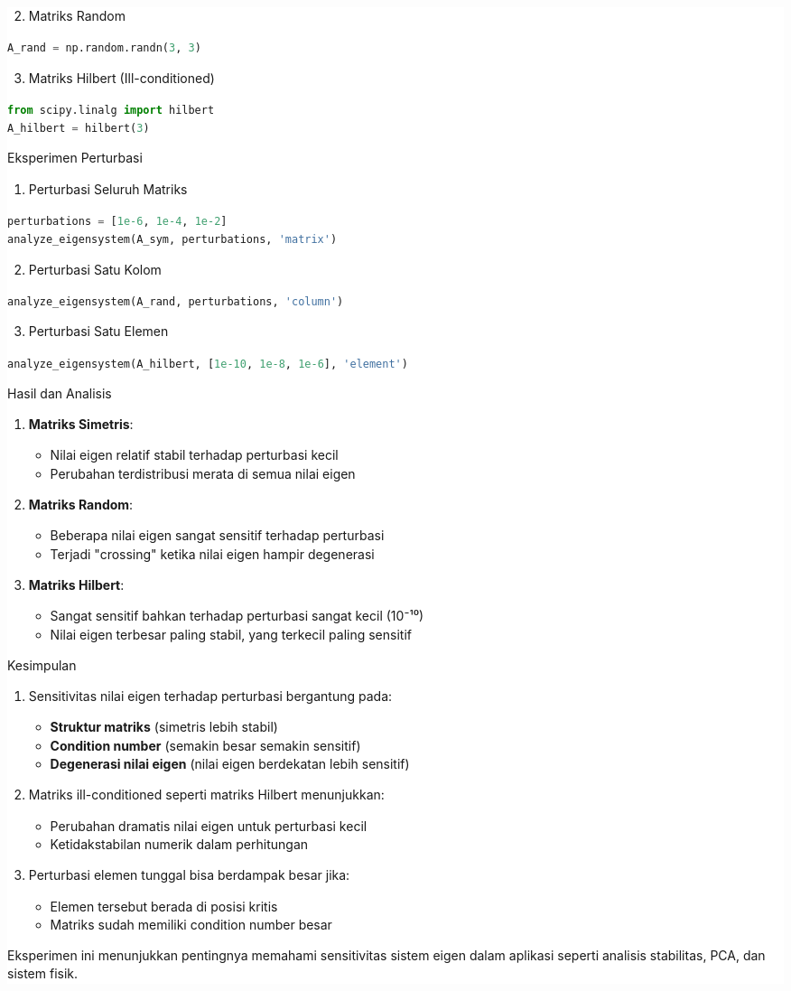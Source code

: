 2. Matriks Random
```python
A_rand = np.random.randn(3, 3)
```

3. Matriks Hilbert (Ill-conditioned)
```python
from scipy.linalg import hilbert
A_hilbert = hilbert(3)
```

Eksperimen Perturbasi

1. Perturbasi Seluruh Matriks
```python
perturbations = [1e-6, 1e-4, 1e-2]
analyze_eigensystem(A_sym, perturbations, 'matrix')
```

2. Perturbasi Satu Kolom
```python
analyze_eigensystem(A_rand, perturbations, 'column')
```

3. Perturbasi Satu Elemen
```python
analyze_eigensystem(A_hilbert, [1e-10, 1e-8, 1e-6], 'element')
```

Hasil dan Analisis

1. **Matriks Simetris**:
   - Nilai eigen relatif stabil terhadap perturbasi kecil
   - Perubahan terdistribusi merata di semua nilai eigen

2. **Matriks Random**:
   - Beberapa nilai eigen sangat sensitif terhadap perturbasi
   - Terjadi "crossing" ketika nilai eigen hampir degenerasi

3. **Matriks Hilbert**:
   - Sangat sensitif bahkan terhadap perturbasi sangat kecil (10⁻¹⁰)
   - Nilai eigen terbesar paling stabil, yang terkecil paling sensitif


Kesimpulan

1. Sensitivitas nilai eigen terhadap perturbasi bergantung pada:
   - **Struktur matriks** (simetris lebih stabil)
   - **Condition number** (semakin besar semakin sensitif)
   - **Degenerasi nilai eigen** (nilai eigen berdekatan lebih sensitif)

2. Matriks ill-conditioned seperti matriks Hilbert menunjukkan:
   - Perubahan dramatis nilai eigen untuk perturbasi kecil
   - Ketidakstabilan numerik dalam perhitungan

3. Perturbasi elemen tunggal bisa berdampak besar jika:
   - Elemen tersebut berada di posisi kritis
   - Matriks sudah memiliki condition number besar

Eksperimen ini menunjukkan pentingnya memahami sensitivitas sistem eigen dalam aplikasi seperti analisis stabilitas, PCA, dan sistem fisik.
